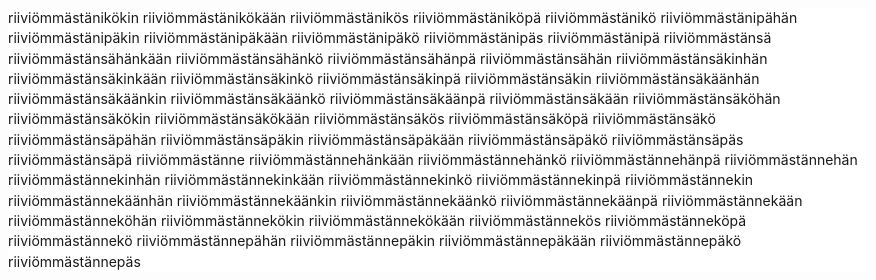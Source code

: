 riiviömmästänikökin
riiviömmästänikökään
riiviömmästänikös
riiviömmästäniköpä
riiviömmästänikö
riiviömmästänipähän
riiviömmästänipäkin
riiviömmästänipäkään
riiviömmästänipäkö
riiviömmästänipäs
riiviömmästänipä
riiviömmästänsä
riiviömmästänsähänkään
riiviömmästänsähänkö
riiviömmästänsähänpä
riiviömmästänsähän
riiviömmästänsäkinhän
riiviömmästänsäkinkään
riiviömmästänsäkinkö
riiviömmästänsäkinpä
riiviömmästänsäkin
riiviömmästänsäkäänhän
riiviömmästänsäkäänkin
riiviömmästänsäkäänkö
riiviömmästänsäkäänpä
riiviömmästänsäkään
riiviömmästänsäköhän
riiviömmästänsäkökin
riiviömmästänsäkökään
riiviömmästänsäkös
riiviömmästänsäköpä
riiviömmästänsäkö
riiviömmästänsäpähän
riiviömmästänsäpäkin
riiviömmästänsäpäkään
riiviömmästänsäpäkö
riiviömmästänsäpäs
riiviömmästänsäpä
riiviömmästänne
riiviömmästännehänkään
riiviömmästännehänkö
riiviömmästännehänpä
riiviömmästännehän
riiviömmästännekinhän
riiviömmästännekinkään
riiviömmästännekinkö
riiviömmästännekinpä
riiviömmästännekin
riiviömmästännekäänhän
riiviömmästännekäänkin
riiviömmästännekäänkö
riiviömmästännekäänpä
riiviömmästännekään
riiviömmästänneköhän
riiviömmästännekökin
riiviömmästännekökään
riiviömmästännekös
riiviömmästänneköpä
riiviömmästännekö
riiviömmästännepähän
riiviömmästännepäkin
riiviömmästännepäkään
riiviömmästännepäkö
riiviömmästännepäs